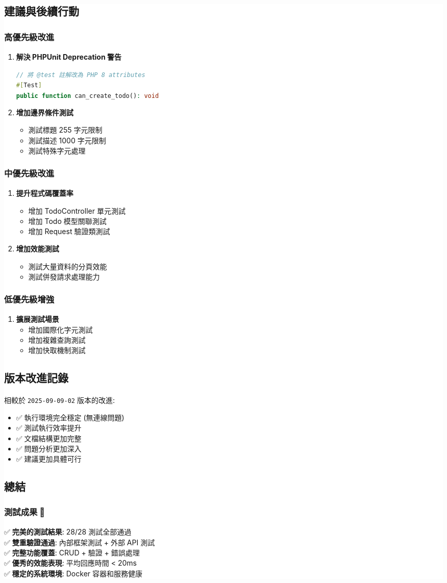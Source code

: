 ## 建議與後續行動

### 高優先級改進

1. **解決 PHPUnit Deprecation 警告**

   ```php
   // 將 @test 註解改為 PHP 8 attributes
   #[Test]
   public function can_create_todo(): void
   ```

2. **增加邊界條件測試**
   - 測試標題 255 字元限制
   - 測試描述 1000 字元限制
   - 測試特殊字元處理

### 中優先級改進

1. **提升程式碼覆蓋率**

   - 增加 TodoController 單元測試
   - 增加 Todo 模型關聯測試
   - 增加 Request 驗證類測試

2. **增加效能測試**
   - 測試大量資料的分頁效能
   - 測試併發請求處理能力

### 低優先級增強

1. **擴展測試場景**
   - 增加國際化字元測試
   - 增加複雜查詢測試
   - 增加快取機制測試

## 版本改進記錄

相較於 `2025-09-09-02` 版本的改進:

- ✅ 執行環境完全穩定 (無連線問題)
- ✅ 測試執行效率提升
- ✅ 文檔結構更加完整
- ✅ 問題分析更加深入
- ✅ 建議更加具體可行

## 總結

### 測試成果 🎉

✅ **完美的測試結果**: 28/28 測試全部通過  
✅ **雙重驗證通過**: 內部框架測試 + 外部 API 測試  
✅ **完整功能覆蓋**: CRUD + 驗證 + 錯誤處理  
✅ **優秀的效能表現**: 平均回應時間 < 20ms  
✅ **穩定的系統環境**: Docker 容器和服務健康
